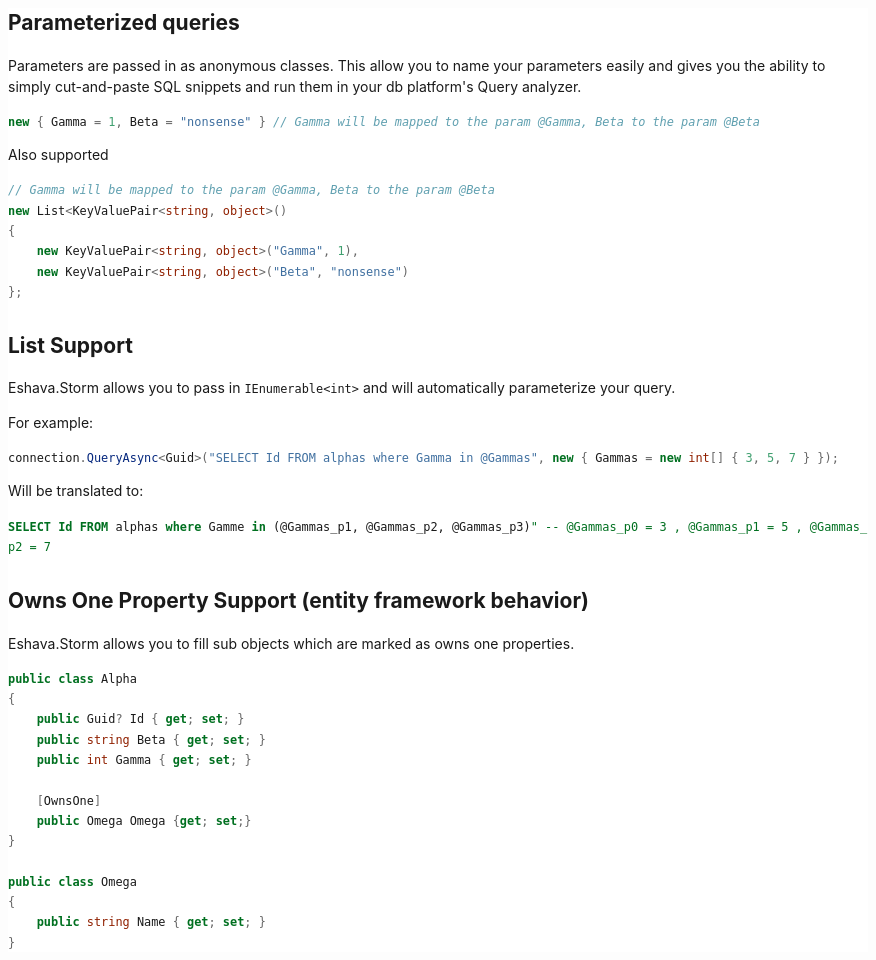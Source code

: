 
Parameterized queries
---------------------

Parameters are passed in as anonymous classes. This allow you to name your parameters easily and gives you the ability to simply cut-and-paste SQL snippets and run them in your db platform's Query analyzer.

```csharp
new { Gamma = 1, Beta = "nonsense" } // Gamma will be mapped to the param @Gamma, Beta to the param @Beta
```

Also supported

```csharp
// Gamma will be mapped to the param @Gamma, Beta to the param @Beta
new List<KeyValuePair<string, object>() 
{ 
    new KeyValuePair<string, object>("Gamma", 1),
    new KeyValuePair<string, object>("Beta", "nonsense")
};
```


List Support
------------

Eshava.Storm allows you to pass in `IEnumerable<int>` and will automatically parameterize your query.

For example:

```csharp
connection.QueryAsync<Guid>("SELECT Id FROM alphas where Gamma in @Gammas", new { Gammas = new int[] { 3, 5, 7 } });
```

Will be translated to:

```sql
SELECT Id FROM alphas where Gamme in (@Gammas_p1, @Gammas_p2, @Gammas_p3)" -- @Gammas_p0 = 3 , @Gammas_p1 = 5 , @Gammas_p2 = 7
```


Owns One Property Support (entity framework behavior)
------------

Eshava.Storm allows you to fill sub objects which are marked as owns one properties.

```csharp
public class Alpha
{
    public Guid? Id { get; set; }
    public string Beta { get; set; }
    public int Gamma { get; set; }
    
    [OwnsOne]
    public Omega Omega {get; set;}
}

public class Omega
{
    public string Name { get; set; }
}
```
